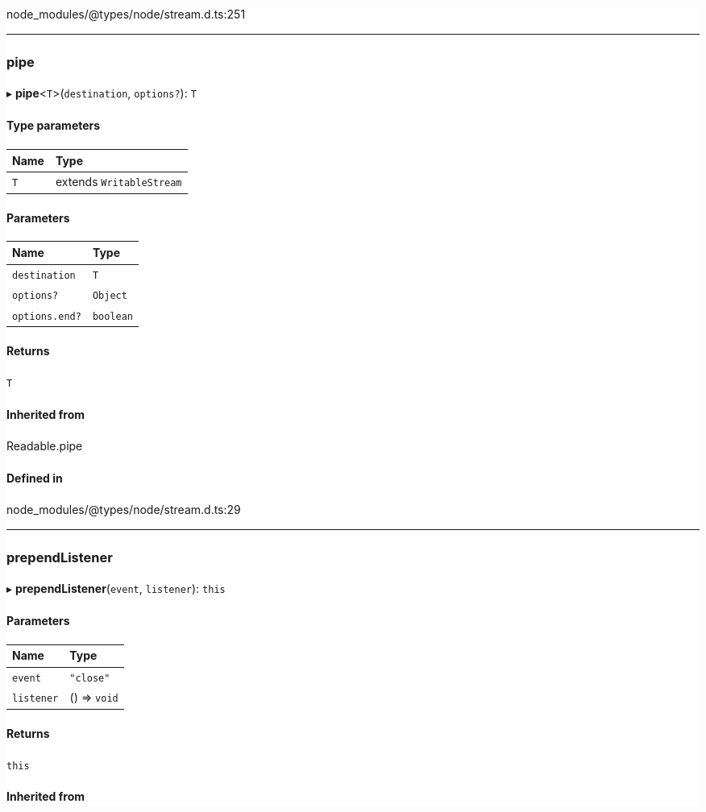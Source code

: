 node_modules/@types/node/stream.d.ts:251

___

### pipe

▸ **pipe**\<`T`\>(`destination`, `options?`): `T`

#### Type parameters

| Name | Type |
| :------ | :------ |
| `T` | extends `WritableStream` |

#### Parameters

| Name | Type |
| :------ | :------ |
| `destination` | `T` |
| `options?` | `Object` |
| `options.end?` | `boolean` |

#### Returns

`T`

#### Inherited from

Readable.pipe

#### Defined in

node_modules/@types/node/stream.d.ts:29

___

### prependListener

▸ **prependListener**(`event`, `listener`): `this`

#### Parameters

| Name | Type |
| :------ | :------ |
| `event` | ``"close"`` |
| `listener` | () => `void` |

#### Returns

`this`

#### Inherited from
